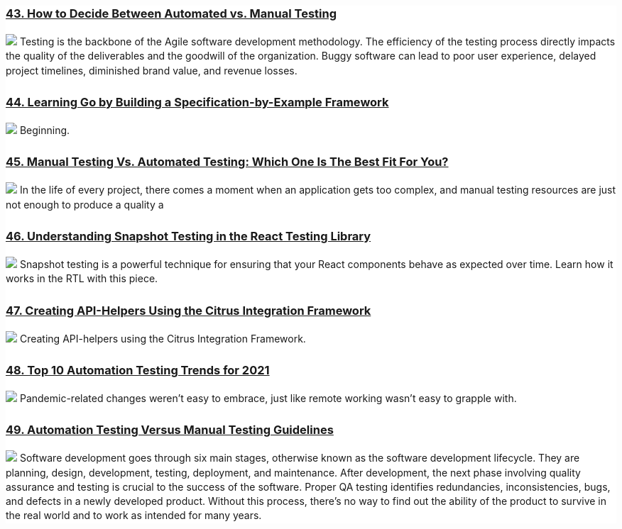 ### [43. How to Decide Between Automated vs. Manual Testing](https://hackernoon.com/how-to-decide-between-automated-vs-manual-testing)
![](https://cdn.hackernoon.com/images/q4JmpLxJmpe4eNkyo0m1jfxQPft2-tz0359v.jpeg)
Testing is the backbone of the Agile software development methodology. The efficiency of the testing process directly impacts the quality of the deliverables and the goodwill of the organization. Buggy software can lead to poor user experience, delayed project timelines, diminished brand value, and revenue losses.

### [44. Learning Go by Building a Specification-by-Example Framework](https://hackernoon.com/learning-go-by-building-a-specification-by-example-framework-li503wpu)
![](https://images.unsplash.com/photo-1533778116138-cc7aa9341829?ixlib=rb-1.2.1&q=80&fm=jpg&crop=entropy&cs=tinysrgb&w=1080&fit=max&ixid=eyJhcHBfaWQiOjEwMDk2Mn0)
Beginning.

### [45. Manual Testing Vs. Automated Testing: Which One Is The Best Fit For You?](https://hackernoon.com/manual-testing-vs-automated-testing-which-one-is-the-best-fit-for-you-f226372o)
![](https://cdn.hackernoon.com/images/dtsFKqwL3KZ43BFFEoYwTdyns4r1-y05u35tr.jpeg)
In the life of every project, there comes a moment when an application gets too complex, and manual testing resources are just not enough to produce a quality a

### [46. Understanding Snapshot Testing in the React Testing Library](https://hackernoon.com/understanding-snapshot-testing-in-the-react-testing-library)
![](https://cdn.hackernoon.com/images/zz3g1E514SPvE9SAaiBerWs9THs2-7u93shb.jpeg)
Snapshot testing is a powerful technique for ensuring that your React components behave as expected over time. Learn how it works in the RTL with this piece. 

### [47. Creating API-Helpers Using the Citrus Integration Framework](https://hackernoon.com/creating-api-helpers-using-the-citrus-integration-framework)
![](https://cdn.hackernoon.com/images/34EiTgPxhJbmOaeyBrFveQ4yfL62-i493nce.jpeg)
Creating API-helpers using the Citrus Integration Framework.

### [48. Top 10 Automation Testing Trends for 2021](https://hackernoon.com/top-10-automation-testing-trends-for-2021-ra53354c)
![](https://cdn.hackernoon.com/images/xE0fAi5KukV5XdKnLZGmmxF6iOi2-xb1037rp.jpeg)
Pandemic-related changes weren’t easy to embrace, just like remote working wasn’t easy to grapple with. 

### [49. Automation Testing Versus Manual Testing Guidelines](https://hackernoon.com/automation-testing-versus-manual-testing-guidelines-auet3ypv)
![](https://cdn.hackernoon.com/drafts/vkgp3ygc.png)
Software development goes through six main stages, otherwise known as the software development lifecycle. They are planning, design, development, testing, deployment, and maintenance. After development, the next phase involving quality assurance and testing is crucial to the success of the software. Proper QA testing identifies redundancies, inconsistencies, bugs, and defects in a newly developed product. Without this process, there’s no way to find out the ability of the product to survive in the real world and to work as intended for many years. 
